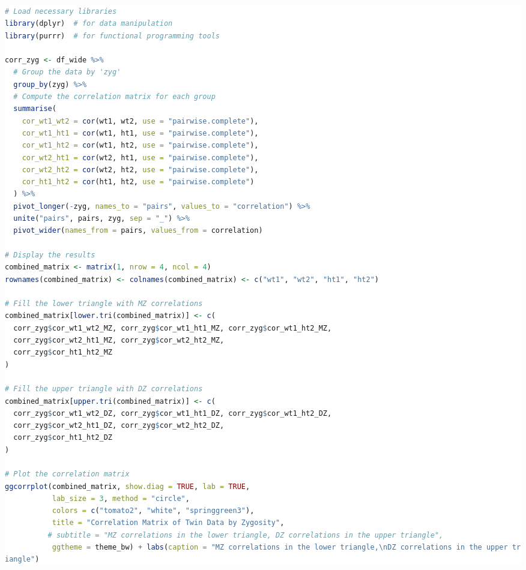 
``` r
# Load necessary libraries
library(dplyr)  # for data manipulation
library(purrr)  # for functional programming tools

corr_zyg <- df_wide %>% 
  # Group the data by 'zyg'
  group_by(zyg) %>% 
  # Compute the correlation matrix for each group
  summarise(
    cor_wt1_wt2 = cor(wt1, wt2, use = "pairwise.complete"),
    cor_wt1_ht1 = cor(wt1, ht1, use = "pairwise.complete"),
    cor_wt1_ht2 = cor(wt1, ht2, use = "pairwise.complete"),
    cor_wt2_ht1 = cor(wt2, ht1, use = "pairwise.complete"),
    cor_wt2_ht2 = cor(wt2, ht2, use = "pairwise.complete"),
    cor_ht1_ht2 = cor(ht1, ht2, use = "pairwise.complete")
  ) %>%
  pivot_longer(-zyg, names_to = "pairs", values_to = "correlation") %>%
  unite("pairs", pairs, zyg, sep = "_") %>%
  pivot_wider(names_from = pairs, values_from = correlation)

# Display the results
combined_matrix <- matrix(1, nrow = 4, ncol = 4)
rownames(combined_matrix) <- colnames(combined_matrix) <- c("wt1", "wt2", "ht1", "ht2")

# Fill the lower triangle with MZ correlations
combined_matrix[lower.tri(combined_matrix)] <- c(
  corr_zyg$cor_wt1_wt2_MZ, corr_zyg$cor_wt1_ht1_MZ, corr_zyg$cor_wt1_ht2_MZ,
  corr_zyg$cor_wt2_ht1_MZ, corr_zyg$cor_wt2_ht2_MZ,
  corr_zyg$cor_ht1_ht2_MZ
)

# Fill the upper triangle with DZ correlations
combined_matrix[upper.tri(combined_matrix)] <- c(
  corr_zyg$cor_wt1_wt2_DZ, corr_zyg$cor_wt1_ht1_DZ, corr_zyg$cor_wt1_ht2_DZ,
  corr_zyg$cor_wt2_ht1_DZ, corr_zyg$cor_wt2_ht2_DZ,
  corr_zyg$cor_ht1_ht2_DZ
)

# Plot the correlation matrix
ggcorrplot(combined_matrix, show.diag = TRUE, lab = TRUE, 
           lab_size = 3, method = "circle", 
           colors = c("tomato2", "white", "springgreen3"), 
           title = "Correlation Matrix of Twin Data by Zygosity",
          # subtitle = "MZ correlations in the lower triangle, DZ correlations in the upper triangle",
           ggtheme = theme_bw) + labs(caption = "MZ correlations in the lower triangle,\nDZ correlations in the upper triangle")
```
